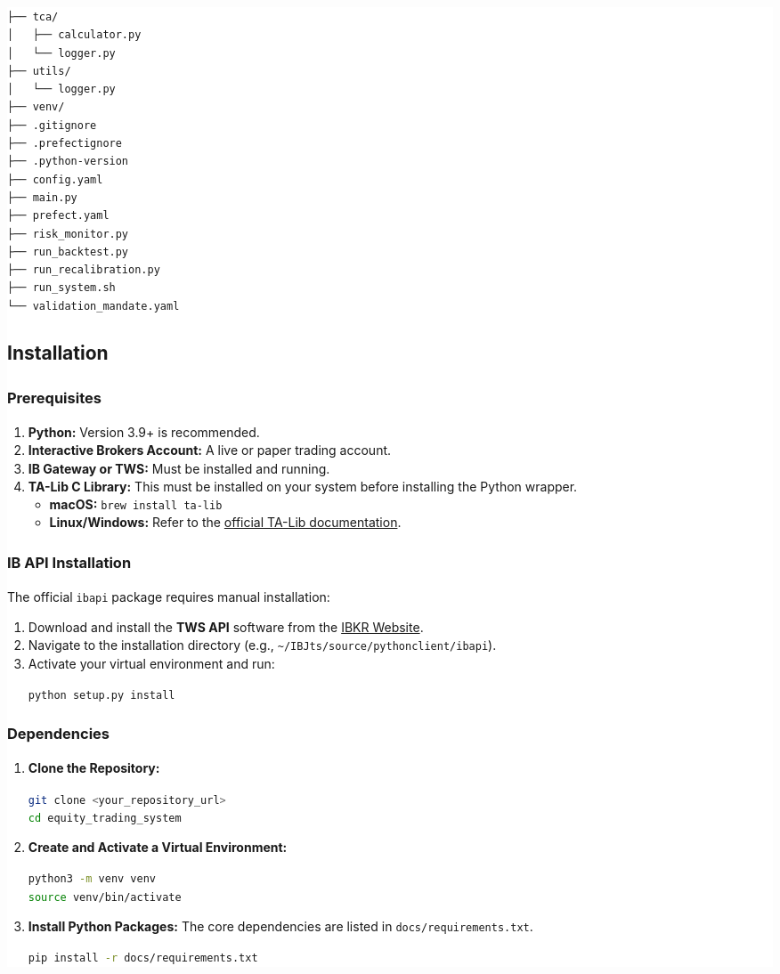 ```text
├── tca/
│   ├── calculator.py
│   └── logger.py
├── utils/
│   └── logger.py
├── venv/
├── .gitignore
├── .prefectignore
├── .python-version
├── config.yaml
├── main.py
├── prefect.yaml
├── risk_monitor.py
├── run_backtest.py
├── run_recalibration.py
├── run_system.sh
└── validation_mandate.yaml
```

## Installation

### Prerequisites

1.  **Python:** Version 3.9+ is recommended.
2.  **Interactive Brokers Account:** A live or paper trading account.
3.  **IB Gateway or TWS:** Must be installed and running.
4.  **TA-Lib C Library:** This must be installed on your system before installing the Python wrapper.
    -   **macOS:** `brew install ta-lib`
    -   **Linux/Windows:** Refer to the [official TA-Lib documentation](https://github.com/TA-Lib/ta-lib-python).

### IB API Installation

The official `ibapi` package requires manual installation:
1.  Download and install the **TWS API** software from the [IBKR Website](https://interactivebrokers.github.io/).
2.  Navigate to the installation directory (e.g., `~/IBJts/source/pythonclient/ibapi`).
3.  Activate your virtual environment and run:
    ```bash
    python setup.py install
    ```

### Dependencies

1.  **Clone the Repository:**
    ```bash
    git clone <your_repository_url>
    cd equity_trading_system
    ```
2.  **Create and Activate a Virtual Environment:**
    ```bash
    python3 -m venv venv
    source venv/bin/activate
    ```
3.  **Install Python Packages:**
    The core dependencies are listed in `docs/requirements.txt`.
    ```bash
    pip install -r docs/requirements.txt
    ```
